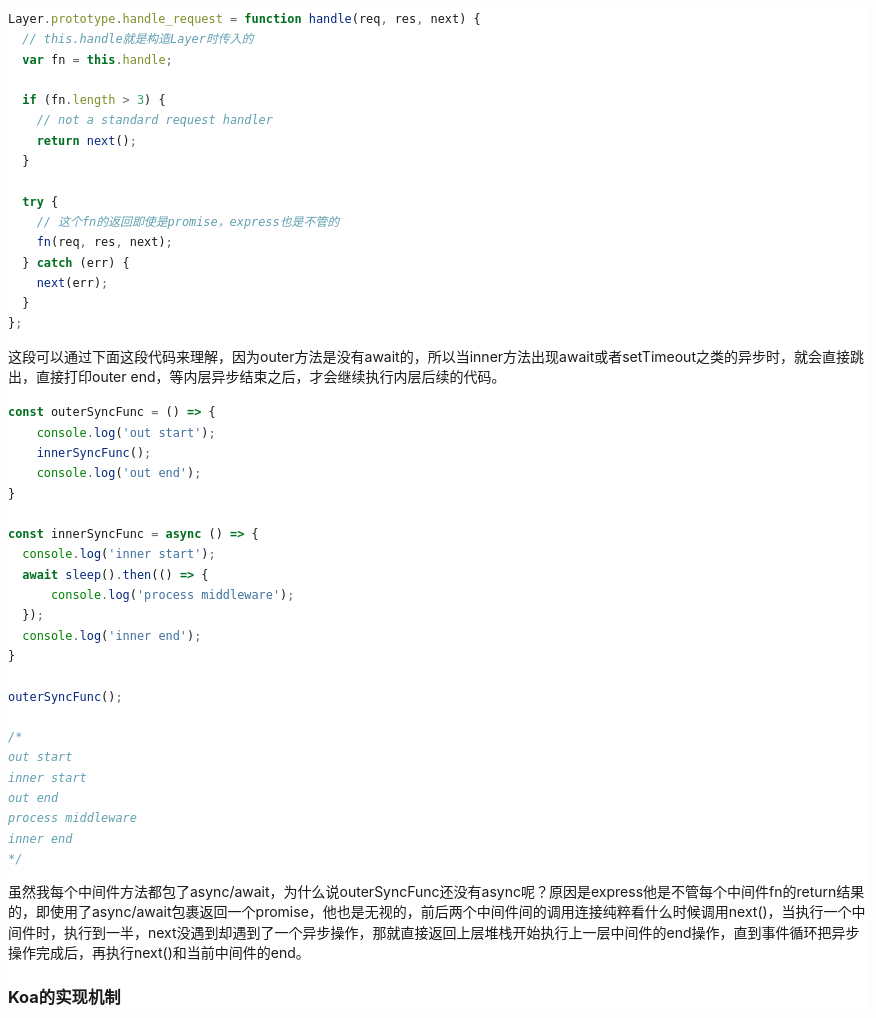 ```javascript
Layer.prototype.handle_request = function handle(req, res, next) {
  // this.handle就是构造Layer时传入的
  var fn = this.handle;

  if (fn.length > 3) {
    // not a standard request handler
    return next();
  }

  try {
    // 这个fn的返回即使是promise，express也是不管的
    fn(req, res, next);
  } catch (err) {
    next(err);
  }
};
```

这段可以通过下面这段代码来理解，因为outer方法是没有await的，所以当inner方法出现await或者setTimeout之类的异步时，就会直接跳出，直接打印outer end，等内层异步结束之后，才会继续执行内层后续的代码。

```javascript
const outerSyncFunc = () => {
    console.log('out start');
    innerSyncFunc();
    console.log('out end');
}

const innerSyncFunc = async () => {
  console.log('inner start');
  await sleep().then(() => {
      console.log('process middleware');
  });
  console.log('inner end');
}

outerSyncFunc();

/*
out start
inner start
out end
process middleware
inner end
*/
```

虽然我每个中间件方法都包了async/await，为什么说outerSyncFunc还没有async呢？原因是express他是不管每个中间件fn的return结果的，即使用了async/await包裹返回一个promise，他也是无视的，前后两个中间件间的调用连接纯粹看什么时候调用next()，当执行一个中间件时，执行到一半，next没遇到却遇到了一个异步操作，那就直接返回上层堆栈开始执行上一层中间件的end操作，直到事件循环把异步操作完成后，再执行next()和当前中间件的end。

### Koa的实现机制
